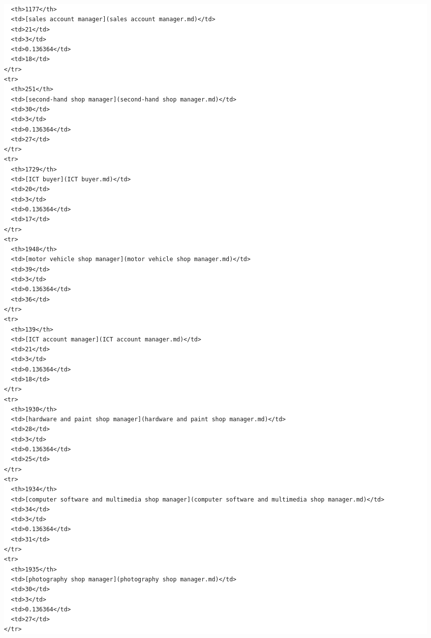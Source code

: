       <th>1177</th>
      <td>[sales account manager](sales account manager.md)</td>
      <td>21</td>
      <td>3</td>
      <td>0.136364</td>
      <td>18</td>
    </tr>
    <tr>
      <th>251</th>
      <td>[second-hand shop manager](second-hand shop manager.md)</td>
      <td>30</td>
      <td>3</td>
      <td>0.136364</td>
      <td>27</td>
    </tr>
    <tr>
      <th>1729</th>
      <td>[ICT buyer](ICT buyer.md)</td>
      <td>20</td>
      <td>3</td>
      <td>0.136364</td>
      <td>17</td>
    </tr>
    <tr>
      <th>1948</th>
      <td>[motor vehicle shop manager](motor vehicle shop manager.md)</td>
      <td>39</td>
      <td>3</td>
      <td>0.136364</td>
      <td>36</td>
    </tr>
    <tr>
      <th>139</th>
      <td>[ICT account manager](ICT account manager.md)</td>
      <td>21</td>
      <td>3</td>
      <td>0.136364</td>
      <td>18</td>
    </tr>
    <tr>
      <th>1930</th>
      <td>[hardware and paint shop manager](hardware and paint shop manager.md)</td>
      <td>28</td>
      <td>3</td>
      <td>0.136364</td>
      <td>25</td>
    </tr>
    <tr>
      <th>1934</th>
      <td>[computer software and multimedia shop manager](computer software and multimedia shop manager.md)</td>
      <td>34</td>
      <td>3</td>
      <td>0.136364</td>
      <td>31</td>
    </tr>
    <tr>
      <th>1935</th>
      <td>[photography shop manager](photography shop manager.md)</td>
      <td>30</td>
      <td>3</td>
      <td>0.136364</td>
      <td>27</td>
    </tr>